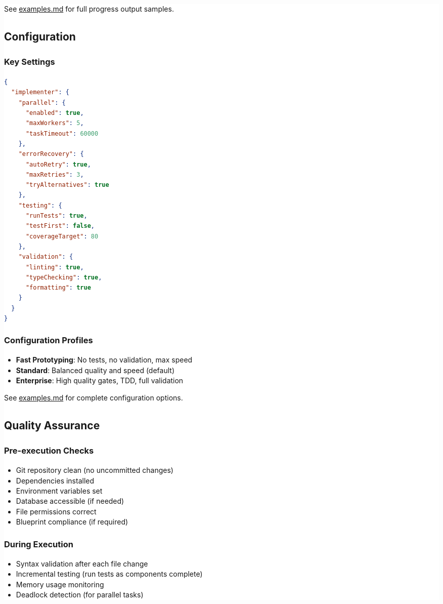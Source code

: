 See [examples.md](./examples.md) for full progress output samples.

## Configuration

### Key Settings
```json
{
  "implementer": {
    "parallel": {
      "enabled": true,
      "maxWorkers": 5,
      "taskTimeout": 60000
    },
    "errorRecovery": {
      "autoRetry": true,
      "maxRetries": 3,
      "tryAlternatives": true
    },
    "testing": {
      "runTests": true,
      "testFirst": false,
      "coverageTarget": 80
    },
    "validation": {
      "linting": true,
      "typeChecking": true,
      "formatting": true
    }
  }
}
```

### Configuration Profiles
- **Fast Prototyping**: No tests, no validation, max speed
- **Standard**: Balanced quality and speed (default)
- **Enterprise**: High quality gates, TDD, full validation

See [examples.md](./examples.md) for complete configuration options.

## Quality Assurance

### Pre-execution Checks
- Git repository clean (no uncommitted changes)
- Dependencies installed
- Environment variables set
- Database accessible (if needed)
- File permissions correct
- Blueprint compliance (if required)

### During Execution
- Syntax validation after each file change
- Incremental testing (run tests as components complete)
- Memory usage monitoring
- Deadlock detection (for parallel tasks)
